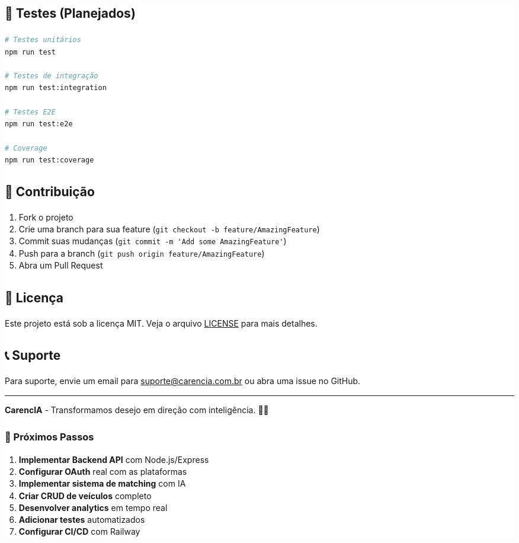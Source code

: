 ## 🧪 Testes (Planejados)

```bash
# Testes unitários
npm run test

# Testes de integração
npm run test:integration

# Testes E2E
npm run test:e2e

# Coverage
npm run test:coverage
```

## 🤝 Contribuição

1. Fork o projeto
2. Crie uma branch para sua feature (`git checkout -b feature/AmazingFeature`)
3. Commit suas mudanças (`git commit -m 'Add some AmazingFeature'`)
4. Push para a branch (`git push origin feature/AmazingFeature`)
5. Abra um Pull Request

## 📄 Licença

Este projeto está sob a licença MIT. Veja o arquivo [LICENSE](LICENSE) para mais detalhes.

## 📞 Suporte

Para suporte, envie um email para suporte@carencia.com.br ou abra uma issue no GitHub.

---

**CarencIA** - Transformamos desejo em direção com inteligência. 🚗✨

### 🎯 Próximos Passos

1. **Implementar Backend API** com Node.js/Express
2. **Configurar OAuth** real com as plataformas
3. **Implementar sistema de matching** com IA
4. **Criar CRUD de veículos** completo
5. **Desenvolver analytics** em tempo real
6. **Adicionar testes** automatizados
7. **Configurar CI/CD** com Railway

